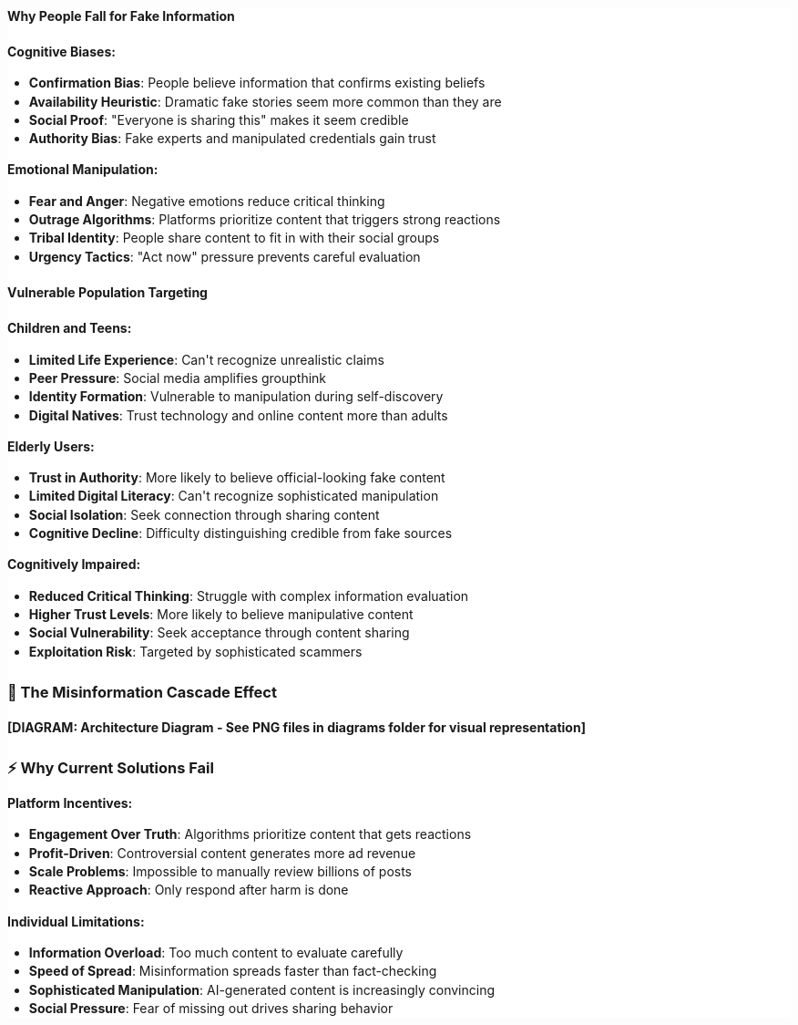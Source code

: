 

#### **Why People Fall for Fake Information**


**Cognitive Biases:**
- **Confirmation Bias**: People believe information that confirms existing beliefs
- **Availability Heuristic**: Dramatic fake stories seem more common than they are
- **Social Proof**: "Everyone is sharing this" makes it seem credible
- **Authority Bias**: Fake experts and manipulated credentials gain trust

**Emotional Manipulation:**
- **Fear and Anger**: Negative emotions reduce critical thinking
- **Outrage Algorithms**: Platforms prioritize content that triggers strong reactions
- **Tribal Identity**: People share content to fit in with their social groups
- **Urgency Tactics**: "Act now" pressure prevents careful evaluation


#### **Vulnerable Population Targeting**


**Children and Teens:**
- **Limited Life Experience**: Can't recognize unrealistic claims
- **Peer Pressure**: Social media amplifies groupthink
- **Identity Formation**: Vulnerable to manipulation during self-discovery
- **Digital Natives**: Trust technology and online content more than adults

**Elderly Users:**
- **Trust in Authority**: More likely to believe official-looking fake content
- **Limited Digital Literacy**: Can't recognize sophisticated manipulation
- **Social Isolation**: Seek connection through sharing content
- **Cognitive Decline**: Difficulty distinguishing credible from fake sources

**Cognitively Impaired:**
- **Reduced Critical Thinking**: Struggle with complex information evaluation
- **Higher Trust Levels**: More likely to believe manipulative content
- **Social Vulnerability**: Seek acceptance through content sharing
- **Exploitation Risk**: Targeted by sophisticated scammers


### 🌊 The Misinformation Cascade Effect



**[DIAGRAM: Architecture Diagram - See PNG files in diagrams folder for visual representation]**



### ⚡ Why Current Solutions Fail


**Platform Incentives:**
- **Engagement Over Truth**: Algorithms prioritize content that gets reactions
- **Profit-Driven**: Controversial content generates more ad revenue
- **Scale Problems**: Impossible to manually review billions of posts
- **Reactive Approach**: Only respond after harm is done

**Individual Limitations:**
- **Information Overload**: Too much content to evaluate carefully
- **Speed of Spread**: Misinformation spreads faster than fact-checking
- **Sophisticated Manipulation**: AI-generated content is increasingly convincing
- **Social Pressure**: Fear of missing out drives sharing behavior
